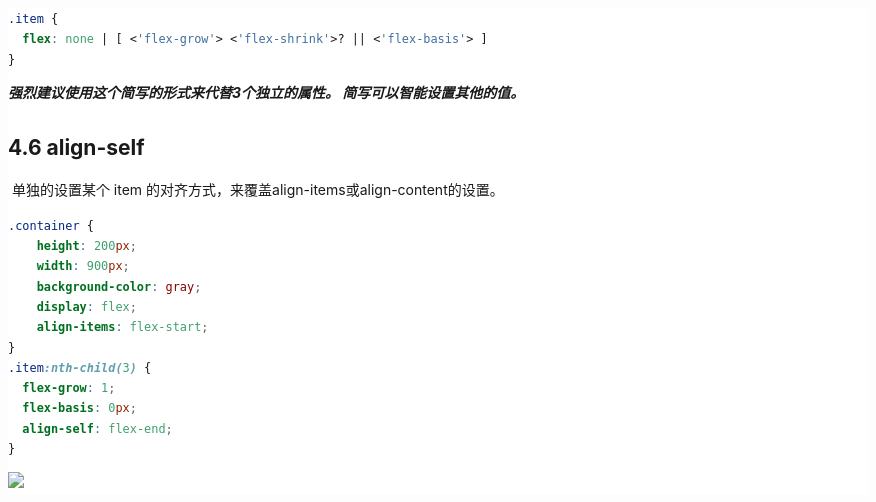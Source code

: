```css
.item {
  flex: none | [ <'flex-grow'> <'flex-shrink'>? || <'flex-basis'> ]
}
```

***强烈建议使用这个简写的形式来代替3个独立的属性。 简写可以智能设置其他的值。***

## 4.6	align-self

​	单独的设置某个 item 的对齐方式，来覆盖align-items或align-content的设置。

```css
.container {
    height: 200px;
    width: 900px;
    background-color: gray;
    display: flex;
    align-items: flex-start;
}
.item:nth-child(3) {
  flex-grow: 1;
  flex-basis: 0px;
  align-self: flex-end;
}
```

![](http://o7cqr8cfk.bkt.clouddn.com/17-5-26/29407749.jpg)

